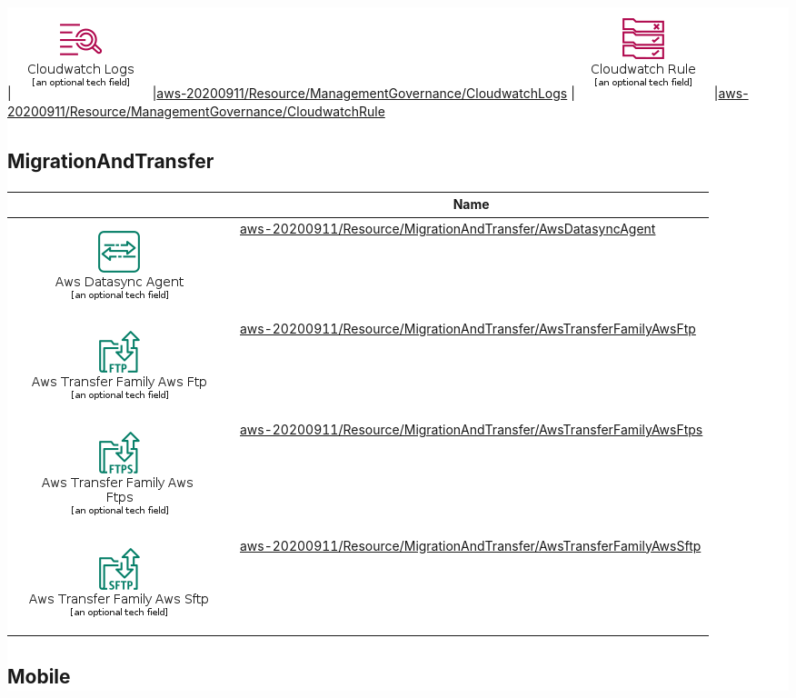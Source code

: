 |![CloudwatchLogs](../aws-20200911/Resource/ManagementGovernance/CloudwatchLogs.element.png)|[aws-20200911/Resource/ManagementGovernance/CloudwatchLogs](../aws-20200911/Resource/ManagementGovernance/CloudwatchLogs.md)
|![CloudwatchRule](../aws-20200911/Resource/ManagementGovernance/CloudwatchRule.element.png)|[aws-20200911/Resource/ManagementGovernance/CloudwatchRule](../aws-20200911/Resource/ManagementGovernance/CloudwatchRule.md)

<span id="family-migrationandtransfer"></span>
## MigrationAndTransfer

| |Name|
|:---:|---|
|![AwsDatasyncAgent](../aws-20200911/Resource/MigrationAndTransfer/AwsDatasyncAgent.element.png)|[aws-20200911/Resource/MigrationAndTransfer/AwsDatasyncAgent](../aws-20200911/Resource/MigrationAndTransfer/AwsDatasyncAgent.md)
|![AwsTransferFamilyAwsFtp](../aws-20200911/Resource/MigrationAndTransfer/AwsTransferFamilyAwsFtp.element.png)|[aws-20200911/Resource/MigrationAndTransfer/AwsTransferFamilyAwsFtp](../aws-20200911/Resource/MigrationAndTransfer/AwsTransferFamilyAwsFtp.md)
|![AwsTransferFamilyAwsFtps](../aws-20200911/Resource/MigrationAndTransfer/AwsTransferFamilyAwsFtps.element.png)|[aws-20200911/Resource/MigrationAndTransfer/AwsTransferFamilyAwsFtps](../aws-20200911/Resource/MigrationAndTransfer/AwsTransferFamilyAwsFtps.md)
|![AwsTransferFamilyAwsSftp](../aws-20200911/Resource/MigrationAndTransfer/AwsTransferFamilyAwsSftp.element.png)|[aws-20200911/Resource/MigrationAndTransfer/AwsTransferFamilyAwsSftp](../aws-20200911/Resource/MigrationAndTransfer/AwsTransferFamilyAwsSftp.md)

<span id="family-mobile"></span>
## Mobile
